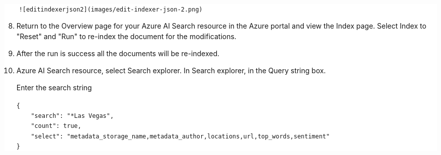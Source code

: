         ![editindexerjson2](images/edit-indexer-json-2.png)

8. Return to the Overview page for your Azure AI Search resource in the Azure portal and view the Index page. Select Index to "Reset" and "Run" to re-index the document for the modifications.
9. After the run is success all the documents will be re-indexed.
10. Azure AI Search resource, select Search explorer. In Search explorer, in the Query string box.
    
    Enter the search string
       
        {
            "search": "*Las Vegas",
            "count": true,
            "select": "metadata_storage_name,metadata_author,locations,url,top_words,sentiment"
        }
     
